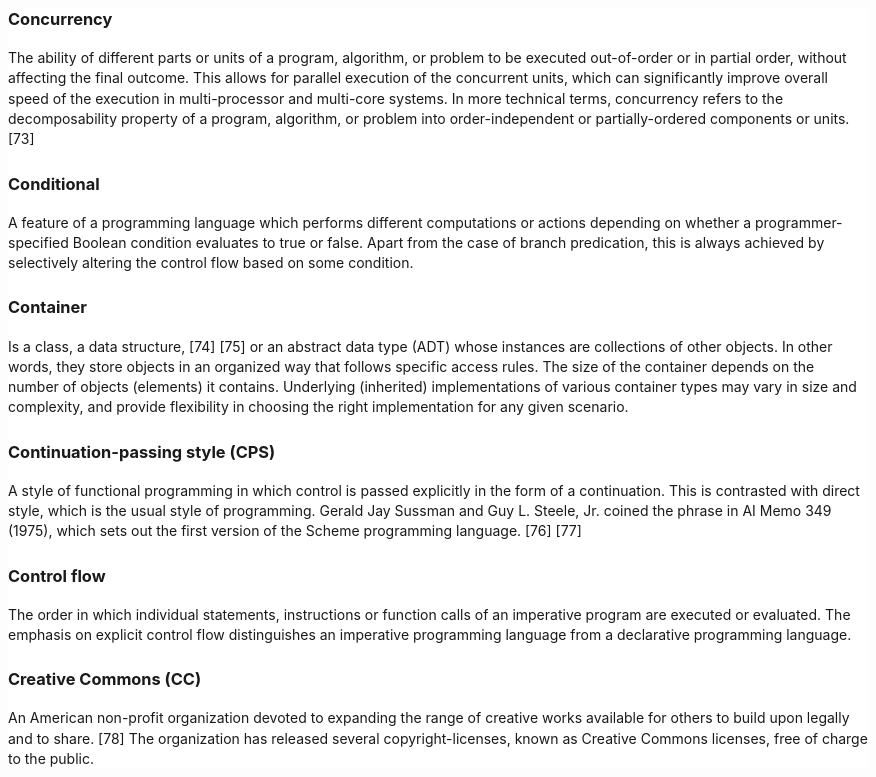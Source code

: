 ### Concurrency
&#10;
The ability of different parts or units of a program, algorithm, or problem to
be executed out-of-order or in partial order, without affecting the final
outcome. This allows for parallel execution of the concurrent units, which can
significantly improve overall speed of the execution in multi-processor and
multi-core systems. In more technical terms, concurrency refers to the
decomposability property of a program, algorithm, or problem into
order-independent or partially-ordered components or units. [73]

### Conditional
&#10;
A feature of a programming language which performs different computations or
actions depending on whether a programmer-specified Boolean condition
evaluates to true or false. Apart from the case of branch predication, this is
always achieved by selectively altering the control flow based on some
condition.

### Container
&#10;
Is a class, a data structure, [74] [75] or an abstract data type (ADT) whose
instances are collections of other objects. In other words, they store objects
in an organized way that follows specific access rules. The size of the
container depends on the number of objects (elements) it contains. Underlying
(inherited) implementations of various container types may vary in size and
complexity, and provide flexibility in choosing the right implementation for
any given scenario.

### Continuation-passing style (CPS)
&#10;
A style of functional programming in which control is passed explicitly in the
form of a continuation. This is contrasted with direct style, which is the
usual style of programming. Gerald Jay Sussman and Guy L. Steele, Jr. coined
the phrase in AI Memo 349 (1975), which sets out the first version of the
Scheme programming language. [76] [77]

### Control flow
&#10;
The order in which individual statements, instructions or function calls of an
imperative program are executed or evaluated. The emphasis on explicit control
flow distinguishes an imperative programming language from a declarative
programming language.

### Creative Commons (CC)
&#10;
An American non-profit organization devoted to expanding the range of creative
works available for others to build upon legally and to share. [78] The
organization has released several copyright-licenses, known as Creative
Commons licenses, free of charge to the public.
